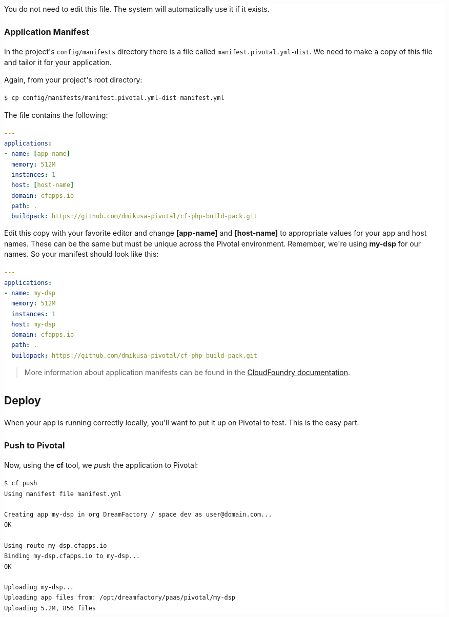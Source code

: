 You do not need to edit this file. The system will automatically use it if it exists.

### Application Manifest
In the project's `config/manifests` directory there is a file called `manifest.pivotal.yml-dist`. We need to make a copy of this file and tailor it for your application. 

Again, from your project's root directory:

```bash
$ cp config/manifests/manifest.pivotal.yml-dist manifest.yml
```

The file contains the following:

```yml
---
applications:
- name: [app-name]
  memory: 512M
  instances: 1
  host: [host-name]
  domain: cfapps.io
  path: .
  buildpack: https://github.com/dmikusa-pivotal/cf-php-build-pack.git
```

Edit this copy with your favorite editor and change **[app-name]** and **[host-name]** to appropriate values for your app and host names. These can be the
same but must be unique across the Pivotal environment. Remember, we're using **my-dsp** for our names. So your manifest should look like this:

```yml
---
applications:
- name: my-dsp
  memory: 512M
  instances: 1
  host: my-dsp
  domain: cfapps.io
  path: .
  buildpack: https://github.com/dmikusa-pivotal/cf-php-build-pack.git
```

>More information about application manifests can be found in the [CloudFoundry documentation](http://docs.cloudfoundry.org/devguide/deploy-apps/manifest.html).

## Deploy
When your app is running correctly locally, you'll want to put it up on Pivotal to test. This is the easy part.

### Push to Pivotal
Now, using the **cf** tool, we *push* the application to Pivotal:

```shell
$ cf push
Using manifest file manifest.yml

Creating app my-dsp in org DreamFactory / space dev as user@domain.com...
OK

Using route my-dsp.cfapps.io
Binding my-dsp.cfapps.io to my-dsp...
OK

Uploading my-dsp...
Uploading app files from: /opt/dreamfactory/paas/pivotal/my-dsp
Uploading 5.2M, 856 files
```